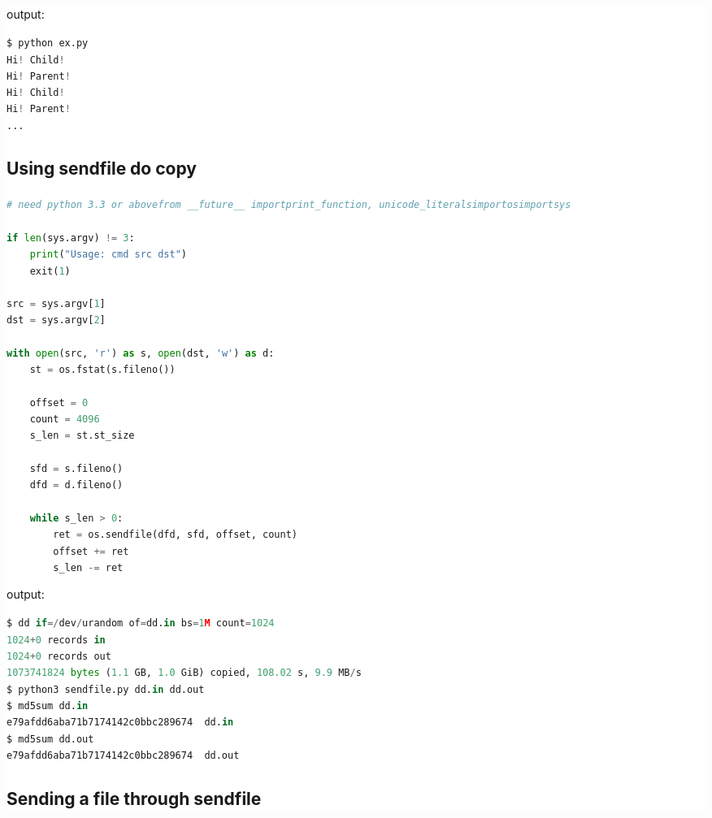 output:

```python
$ python ex.py
Hi! Child!
Hi! Parent!
Hi! Child!
Hi! Parent!
...
```

## Using sendfile do copy

```python
# need python 3.3 or abovefrom __future__ importprint_function, unicode_literalsimportosimportsys

if len(sys.argv) != 3:
    print("Usage: cmd src dst")
    exit(1)

src = sys.argv[1]
dst = sys.argv[2]

with open(src, 'r') as s, open(dst, 'w') as d:
    st = os.fstat(s.fileno())

    offset = 0
    count = 4096
    s_len = st.st_size

    sfd = s.fileno()
    dfd = d.fileno()

    while s_len > 0:
        ret = os.sendfile(dfd, sfd, offset, count)
        offset += ret
        s_len -= ret
```

output:

```python
$ dd if=/dev/urandom of=dd.in bs=1M count=1024
1024+0 records in
1024+0 records out
1073741824 bytes (1.1 GB, 1.0 GiB) copied, 108.02 s, 9.9 MB/s
$ python3 sendfile.py dd.in dd.out
$ md5sum dd.in
e79afdd6aba71b7174142c0bbc289674  dd.in
$ md5sum dd.out
e79afdd6aba71b7174142c0bbc289674  dd.out
```

## Sending a file through sendfile
